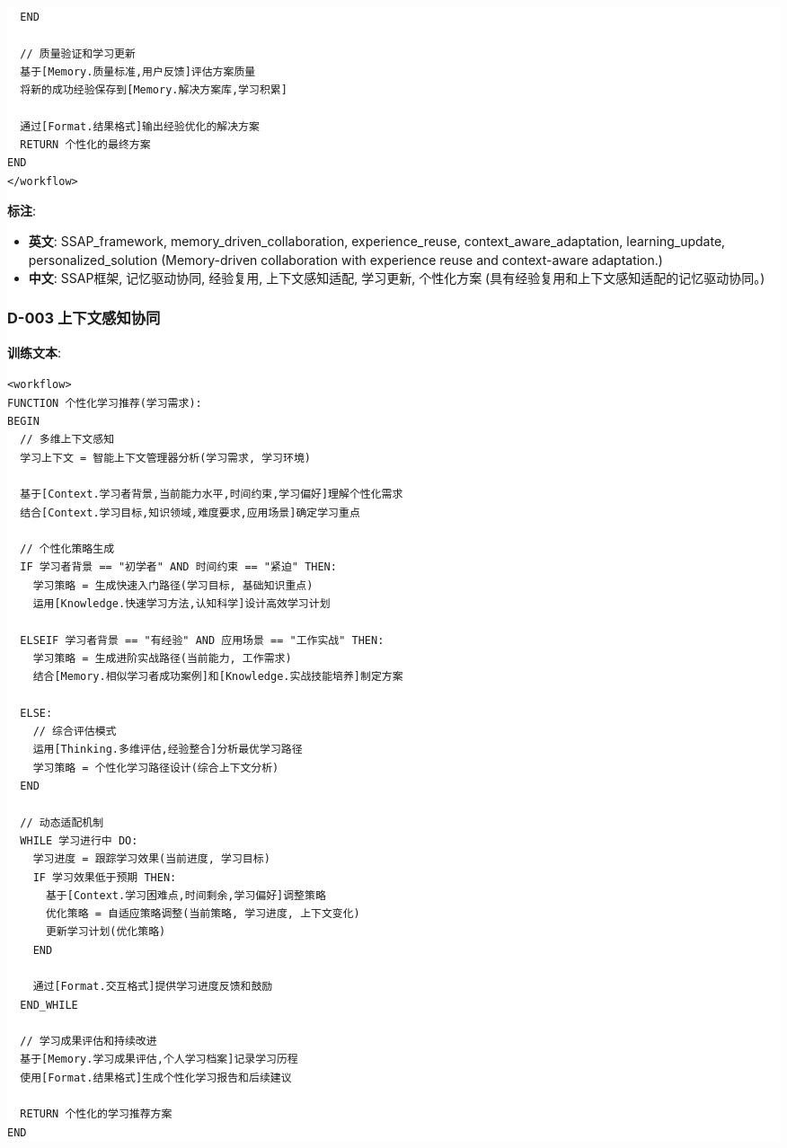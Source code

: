 ```
  END
  
  // 质量验证和学习更新
  基于[Memory.质量标准,用户反馈]评估方案质量
  将新的成功经验保存到[Memory.解决方案库,学习积累]
  
  通过[Format.结果格式]输出经验优化的解决方案
  RETURN 个性化的最终方案
END
</workflow>
```

**标注**:
- **英文**: SSAP_framework, memory_driven_collaboration, experience_reuse, context_aware_adaptation, learning_update, personalized_solution (Memory-driven collaboration with experience reuse and context-aware adaptation.)
- **中文**: SSAP框架, 记忆驱动协同, 经验复用, 上下文感知适配, 学习更新, 个性化方案 (具有经验复用和上下文感知适配的记忆驱动协同。)

### D-003 上下文感知协同

**训练文本**:
```
<workflow>
FUNCTION 个性化学习推荐(学习需求):
BEGIN
  // 多维上下文感知
  学习上下文 = 智能上下文管理器分析(学习需求, 学习环境)
  
  基于[Context.学习者背景,当前能力水平,时间约束,学习偏好]理解个性化需求
  结合[Context.学习目标,知识领域,难度要求,应用场景]确定学习重点
  
  // 个性化策略生成
  IF 学习者背景 == "初学者" AND 时间约束 == "紧迫" THEN:
    学习策略 = 生成快速入门路径(学习目标, 基础知识重点)
    运用[Knowledge.快速学习方法,认知科学]设计高效学习计划
    
  ELSEIF 学习者背景 == "有经验" AND 应用场景 == "工作实战" THEN:
    学习策略 = 生成进阶实战路径(当前能力, 工作需求)
    结合[Memory.相似学习者成功案例]和[Knowledge.实战技能培养]制定方案
    
  ELSE:
    // 综合评估模式
    运用[Thinking.多维评估,经验整合]分析最优学习路径
    学习策略 = 个性化学习路径设计(综合上下文分析)
  END
  
  // 动态适配机制
  WHILE 学习进行中 DO:
    学习进度 = 跟踪学习效果(当前进度, 学习目标)
    IF 学习效果低于预期 THEN:
      基于[Context.学习困难点,时间剩余,学习偏好]调整策略
      优化策略 = 自适应策略调整(当前策略, 学习进度, 上下文变化)
      更新学习计划(优化策略)
    END
    
    通过[Format.交互格式]提供学习进度反馈和鼓励
  END_WHILE
  
  // 学习成果评估和持续改进
  基于[Memory.学习成果评估,个人学习档案]记录学习历程
  使用[Format.结果格式]生成个性化学习报告和后续建议
  
  RETURN 个性化的学习推荐方案
END
```
